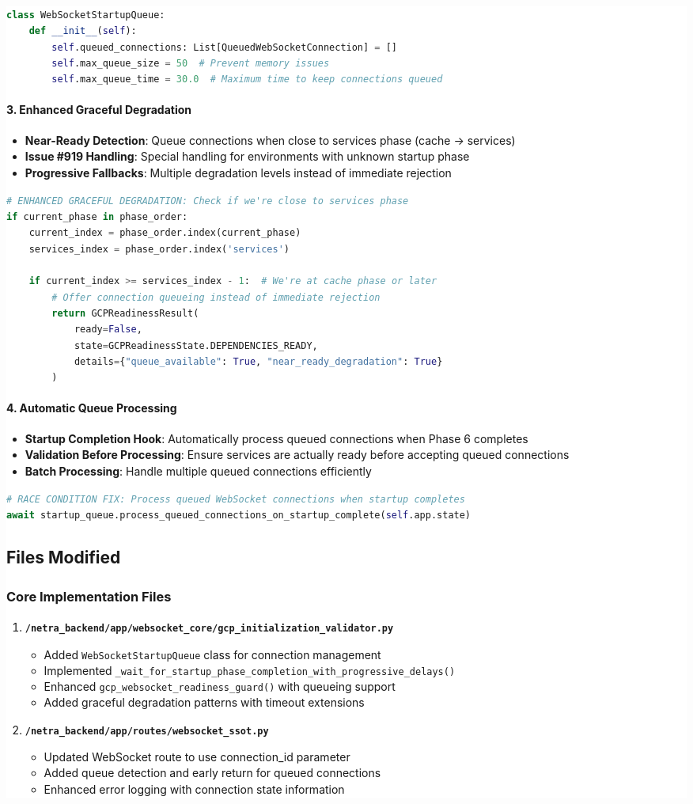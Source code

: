 ```python
class WebSocketStartupQueue:
    def __init__(self):
        self.queued_connections: List[QueuedWebSocketConnection] = []
        self.max_queue_size = 50  # Prevent memory issues
        self.max_queue_time = 30.0  # Maximum time to keep connections queued
```

#### 3. Enhanced Graceful Degradation
- **Near-Ready Detection**: Queue connections when close to services phase (cache → services)
- **Issue #919 Handling**: Special handling for environments with unknown startup phase
- **Progressive Fallbacks**: Multiple degradation levels instead of immediate rejection

```python
# ENHANCED GRACEFUL DEGRADATION: Check if we're close to services phase
if current_phase in phase_order:
    current_index = phase_order.index(current_phase)
    services_index = phase_order.index('services')
    
    if current_index >= services_index - 1:  # We're at cache phase or later
        # Offer connection queueing instead of immediate rejection
        return GCPReadinessResult(
            ready=False,
            state=GCPReadinessState.DEPENDENCIES_READY,
            details={"queue_available": True, "near_ready_degradation": True}
        )
```

#### 4. Automatic Queue Processing
- **Startup Completion Hook**: Automatically process queued connections when Phase 6 completes
- **Validation Before Processing**: Ensure services are actually ready before accepting queued connections
- **Batch Processing**: Handle multiple queued connections efficiently

```python
# RACE CONDITION FIX: Process queued WebSocket connections when startup completes
await startup_queue.process_queued_connections_on_startup_complete(self.app.state)
```

## Files Modified

### Core Implementation Files
1. **`/netra_backend/app/websocket_core/gcp_initialization_validator.py`**
   - Added `WebSocketStartupQueue` class for connection management
   - Implemented `_wait_for_startup_phase_completion_with_progressive_delays()`
   - Enhanced `gcp_websocket_readiness_guard()` with queueing support
   - Added graceful degradation patterns with timeout extensions

2. **`/netra_backend/app/routes/websocket_ssot.py`**
   - Updated WebSocket route to use connection_id parameter
   - Added queue detection and early return for queued connections
   - Enhanced error logging with connection state information
